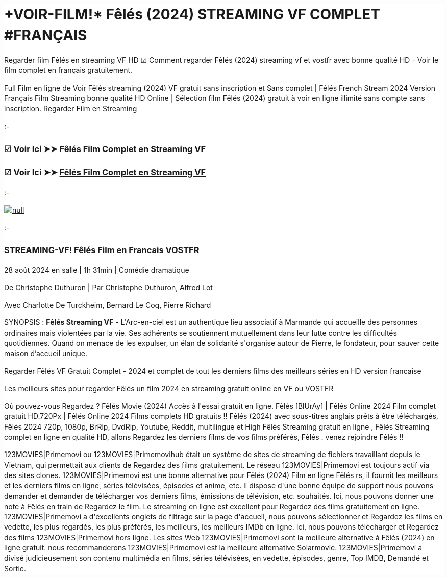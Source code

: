 # +VOIR-FILM!* Fêlés (2024) STREAMING VF COMPLET #FRANÇAIS
Regarder film Fêlés en streaming VF HD ☑ Comment regarder Fêlés (2024) streaming vf et vostfr avec bonne qualité HD - Voir le film complet en français gratuitement.

Full Film en ligne de Voir Fêlés streaming (2024) VF gratuit sans inscription et Sans complet | Fêlés French Stream 2024 Version Français Film Streaming bonne qualité HD Online | Sélection film Fêlés (2024) gratuit à voir en ligne illimité sans compte sans inscription. Regarder Film en Streaming

:-

### ☑ Voir Ici ➤➤ [Fêlés Film Complet en Streaming VF](https://moviecorn-tv.com/fr/movie/1310042/feles.html)

### ☑ Voir Ici ➤➤ [Fêlés Film Complet en Streaming VF](https://moviecorn-tv.com/fr/movie/1310042/feles.html)

:-

[![null](https://static.wixstatic.com/media/855a25_043b5abeb4ae4d35ac003198e7fe56ed~mv2.gif)](https://moviecorn-tv.com/fr/movie/1310042/feles.html)


:-

### STREAMING-VF! Fêlés Film en Francais VOSTFR

28 août 2024 en salle | 1h 31min | Comédie dramatique

De Christophe Duthuron | Par Christophe Duthuron, Alfred Lot

Avec Charlotte De Turckheim, Bernard Le Coq, Pierre Richard

SYNOPSIS : **Fêlés Streaming VF** - L'Arc-en-ciel est un authentique lieu associatif à Marmande qui accueille des personnes ordinaires mais violentées par la vie. Ses adhérents se soutiennent mutuellement dans leur lutte contre les difficultés quotidiennes. Quand on menace de les expulser, un élan de solidarité s'organise autour de Pierre, le fondateur, pour sauver cette maison d’accueil unique.

Regarder Fêlés VF Gratuit Complet - 2024 et complet de tout les derniers films des meilleurs séries en HD version francaise

Les meilleurs sites pour regarder Fêlés un film 2024 en streaming gratuit online en VF ou VOSTFR

Où pouvez-vous Regardez ? Fêlés Movie (2024) Accès à l'essai gratuit en ligne. Fêlés [BlUrAy] | Fêlés Online 2024 Film complet gratuit HD.720Px | Fêlés Online 2024 Films complets HD gratuits !! Fêlés (2024) avec sous-titres anglais prêts à être téléchargés, Fêlés 2024 720p, 1080p, BrRip, DvdRip, Youtube, Reddit, multilingue et High Fêlés Streaming gratuit en ligne , Fêlés Streaming complet en ligne en qualité HD, allons Regardez les derniers films de vos films préférés, Fêlés . venez rejoindre Fêlés !!

123MOVIES|Primemovi ou 123MOVIES|Primemovihub était un système de sites de streaming de fichiers travaillant depuis le Vietnam, qui permettait aux clients de Regardez des films gratuitement. Le réseau 123MOVIES|Primemovi est toujours actif via des sites clones. 123MOVIES|Primemovi est une bonne alternative pour Fêlés (2024) Film en ligne Fêlés rs, il fournit les meilleurs et les derniers films en ligne, séries télévisées, épisodes et anime, etc. Il dispose d'une bonne équipe de support nous pouvons demander et demander de télécharger vos derniers films, émissions de télévision, etc. souhaités. Ici, nous pouvons donner une note à Fêlés en train de Regardez le film. Le streaming en ligne est excellent pour Regardez des films gratuitement en ligne. 123MOVIES|Primemovi a d'excellents onglets de filtrage sur la page d'accueil, nous pouvons sélectionner et Regardez les films en vedette, les plus regardés, les plus préférés, les meilleurs, les meilleurs IMDb en ligne. Ici, nous pouvons télécharger et Regardez des films 123MOVIES|Primemovi hors ligne. Les sites Web 123MOVIES|Primemovi sont la meilleure alternative à Fêlés (2024) en ligne gratuit. nous recommanderons 123MOVIES|Primemovi est la meilleure alternative Solarmovie. 123MOVIES|Primemovi a divisé judicieusement son contenu multimédia en films, séries télévisées, en vedette, épisodes, genre, Top IMDB, Demandé et Sortie.
